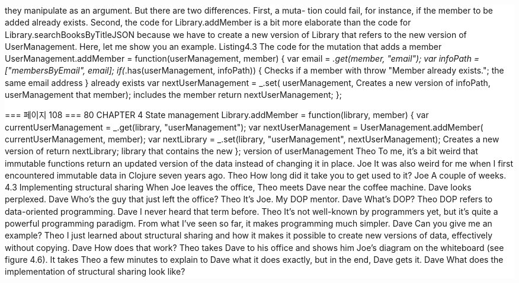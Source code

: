 they manipulate as an argument. But there are two differences. First, a muta-
tion could fail, for instance, if the member to be added already exists. Second,
the code for Library.addMember is a bit more elaborate than the code for
Library.searchBooksByTitleJSON because we have to create a new version
of Library that refers to the new version of UserManagement. Here, let me
show you an example.
Listing4.3 The code for the mutation that adds a member
UserManagement.addMember = function(userManagement, member) {
var email = _.get(member, "email");
var infoPath = ["membersByEmail", email];
if(_.has(userManagement, infoPath)) {
Checks if a member with
throw "Member already exists.";
the same email address
}
already exists
var nextUserManagement = _.set(
userManagement,
Creates a new version of
infoPath,
userManagement that
member);
includes the member
return nextUserManagement;
};

=== 페이지 108 ===
80 CHAPTER 4 State management
Library.addMember = function(library, member) {
var currentUserManagement = _.get(library, "userManagement");
var nextUserManagement = UserManagement.addMember(
currentUserManagement,
member);
var nextLibrary = _.set(library,
"userManagement",
nextUserManagement);
Creates a new version of
return nextLibrary;
library that contains the new
};
version of userManagement
Theo To me, it’s a bit weird that immutable functions return an updated version of
the data instead of changing it in place.
Joe It was also weird for me when I first encountered immutable data in Clojure
seven years ago.
Theo How long did it take you to get used to it?
Joe A couple of weeks.
4.3 Implementing structural sharing
When Joe leaves the office, Theo meets Dave near the coffee machine. Dave looks perplexed.
Dave Who’s the guy that just left the office?
Theo It’s Joe. My DOP mentor.
Dave What’s DOP?
Theo DOP refers to data-oriented programming.
Dave I never heard that term before.
Theo It’s not well-known by programmers yet, but it’s quite a powerful programming
paradigm. From what I’ve seen so far, it makes programming much simpler.
Dave Can you give me an example?
Theo I just learned about structural sharing and how it makes it possible to create
new versions of data, effectively without copying.
Dave How does that work?
Theo takes Dave to his office and shows him Joe’s diagram on the whiteboard (see figure 4.6).
It takes Theo a few minutes to explain to Dave what it does exactly, but in the end, Dave
gets it.
Dave What does the implementation of structural sharing look like?